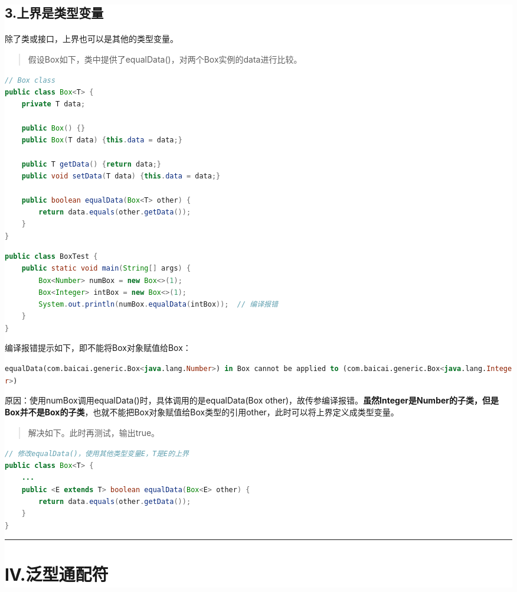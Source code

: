 ## 3.上界是类型变量

除了类或接口，上界也可以是其他的类型变量。

> 假设Box<T>如下，类中提供了equalData()，对两个Box<T>实例的data进行比较。

```java
// Box class
public class Box<T> {
    private T data;

    public Box() {}
    public Box(T data) {this.data = data;}

    public T getData() {return data;}
    public void setData(T data) {this.data = data;}

    public boolean equalData(Box<T> other) {
        return data.equals(other.getData());
    }
}
```

```java
public class BoxTest {
    public static void main(String[] args) {
        Box<Number> numBox = new Box<>(1);
        Box<Integer> intBox = new Box<>(1);
        System.out.println(numBox.equalData(intBox));  // 编译报错
    }
}
```

编译报错提示如下，即不能将Box<Integer>对象赋值给Box<Number>：

```sql
equalData(com.baicai.generic.Box<java.lang.Number>) in Box cannot be applied to (com.baicai.generic.Box<java.lang.Integer>)
```

原因：使用numBox调用equalData()时，具体调用的是equalData(Box<Number> other)，故传参编译报错。**虽然Integer是Number的子类，但是Box<Integer>并不是Box<Number>的子类**，也就不能把Box<Integer>对象赋值给Box<Number>类型的引用other，此时可以将上界定义成类型变量。

> 解决如下。此时再测试，输出true。

```java
// 修改equalData()，使用其他类型变量E，T是E的上界
public class Box<T> {
    ...
    public <E extends T> boolean equalData(Box<E> other) {
        return data.equals(other.getData());
    }
}
```


---
# IV.泛型通配符
